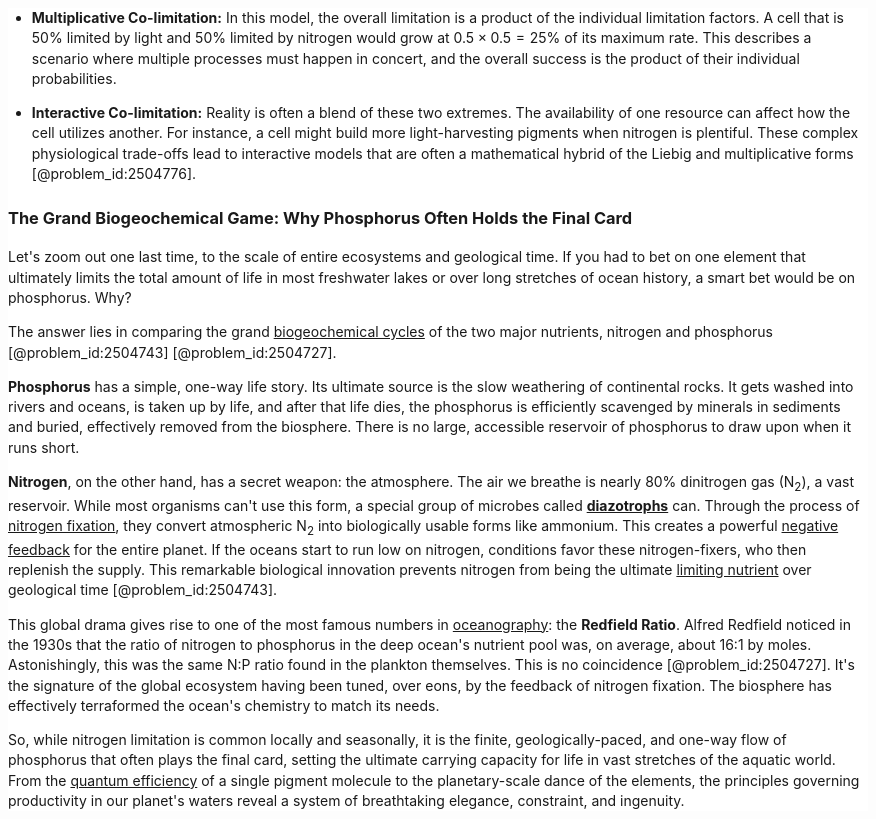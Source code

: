 *   **Multiplicative Co-limitation:** In this model, the overall limitation is a product of the individual limitation factors. A cell that is $50\%$ limited by light and $50\%$ limited by nitrogen would grow at $0.5 \times 0.5 = 25\%$ of its maximum rate. This describes a scenario where multiple processes must happen in concert, and the overall success is the product of their individual probabilities.

*   **Interactive Co-limitation:** Reality is often a blend of these two extremes. The availability of one resource can affect how the cell utilizes another. For instance, a cell might build more light-harvesting pigments when nitrogen is plentiful. These complex physiological trade-offs lead to interactive models that are often a mathematical hybrid of the Liebig and multiplicative forms [@problem_id:2504776].

### The Grand Biogeochemical Game: Why Phosphorus Often Holds the Final Card

Let's zoom out one last time, to the scale of entire ecosystems and geological time. If you had to bet on one element that ultimately limits the total amount of life in most freshwater lakes or over long stretches of ocean history, a smart bet would be on phosphorus. Why?

The answer lies in comparing the grand [biogeochemical cycles](@article_id:147074) of the two major nutrients, nitrogen and phosphorus [@problem_id:2504743] [@problem_id:2504727].

**Phosphorus** has a simple, one-way life story. Its ultimate source is the slow weathering of continental rocks. It gets washed into rivers and oceans, is taken up by life, and after that life dies, the phosphorus is efficiently scavenged by minerals in sediments and buried, effectively removed from the biosphere. There is no large, accessible reservoir of phosphorus to draw upon when it runs short.

**Nitrogen**, on the other hand, has a secret weapon: the atmosphere. The air we breathe is nearly $80\%$ dinitrogen gas ($\text{N}_2$), a vast reservoir. While most organisms can't use this form, a special group of microbes called **[diazotrophs](@article_id:164712)** can. Through the process of [nitrogen fixation](@article_id:138466), they convert atmospheric $\text{N}_2$ into biologically usable forms like ammonium. This creates a powerful [negative feedback](@article_id:138125) for the entire planet. If the oceans start to run low on nitrogen, conditions favor these nitrogen-fixers, who then replenish the supply. This remarkable biological innovation prevents nitrogen from being the ultimate [limiting nutrient](@article_id:148340) over geological time [@problem_id:2504743].

This global drama gives rise to one of the most famous numbers in [oceanography](@article_id:148762): the **Redfield Ratio**. Alfred Redfield noticed in the 1930s that the ratio of nitrogen to phosphorus in the deep ocean's nutrient pool was, on average, about 16:1 by moles. Astonishingly, this was the same N:P ratio found in the plankton themselves. This is no coincidence [@problem_id:2504727]. It's the signature of the global ecosystem having been tuned, over eons, by the feedback of nitrogen fixation. The biosphere has effectively terraformed the ocean's chemistry to match its needs.

So, while nitrogen limitation is common locally and seasonally, it is the finite, geologically-paced, and one-way flow of phosphorus that often plays the final card, setting the ultimate carrying capacity for life in vast stretches of the aquatic world. From the [quantum efficiency](@article_id:141751) of a single pigment molecule to the planetary-scale dance of the elements, the principles governing productivity in our planet's waters reveal a system of breathtaking elegance, constraint, and ingenuity.